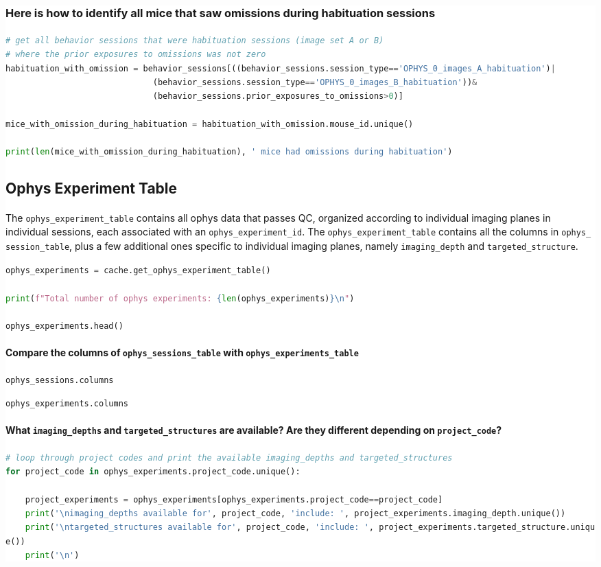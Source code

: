 
### Here is how to identify all mice that saw omissions during habituation sessions


```python
# get all behavior sessions that were habituation sessions (image set A or B) 
# where the prior exposures to omissions was not zero
habituation_with_omission = behavior_sessions[((behavior_sessions.session_type=='OPHYS_0_images_A_habituation')|
                              (behavior_sessions.session_type=='OPHYS_0_images_B_habituation'))&
                              (behavior_sessions.prior_exposures_to_omissions>0)]

mice_with_omission_during_habituation = habituation_with_omission.mouse_id.unique()

print(len(mice_with_omission_during_habituation), ' mice had omissions during habituation')
```

```python

```

## Ophys Experiment Table

The `ophys_experiment_table` contains all ophys data that passes QC, organized according to individual imaging planes in individual sessions, each associated with an `ophys_experiment_id`. The `ophys_experiment_table` contains all the columns in `ophys_session_table`, plus a few additional ones specific to individual imaging planes, namely `imaging_depth` and `targeted_structure`.


```python
ophys_experiments = cache.get_ophys_experiment_table()

print(f"Total number of ophys experiments: {len(ophys_experiments)}\n")

ophys_experiments.head()
```



#### Compare the columns of `ophys_sessions_table` with `ophys_experiments_table`


```python
ophys_sessions.columns
```

```python
ophys_experiments.columns
```

#### What `imaging_depths` and `targeted_structures` are available? Are they different depending on `project_code`?


```python
# loop through project codes and print the available imaging_depths and targeted_structures
for project_code in ophys_experiments.project_code.unique():
    
    project_experiments = ophys_experiments[ophys_experiments.project_code==project_code]
    print('\nimaging_depths available for', project_code, 'include: ', project_experiments.imaging_depth.unique())
    print('\ntargeted_structures available for', project_code, 'include: ', project_experiments.targeted_structure.unique())
    print('\n')
```
